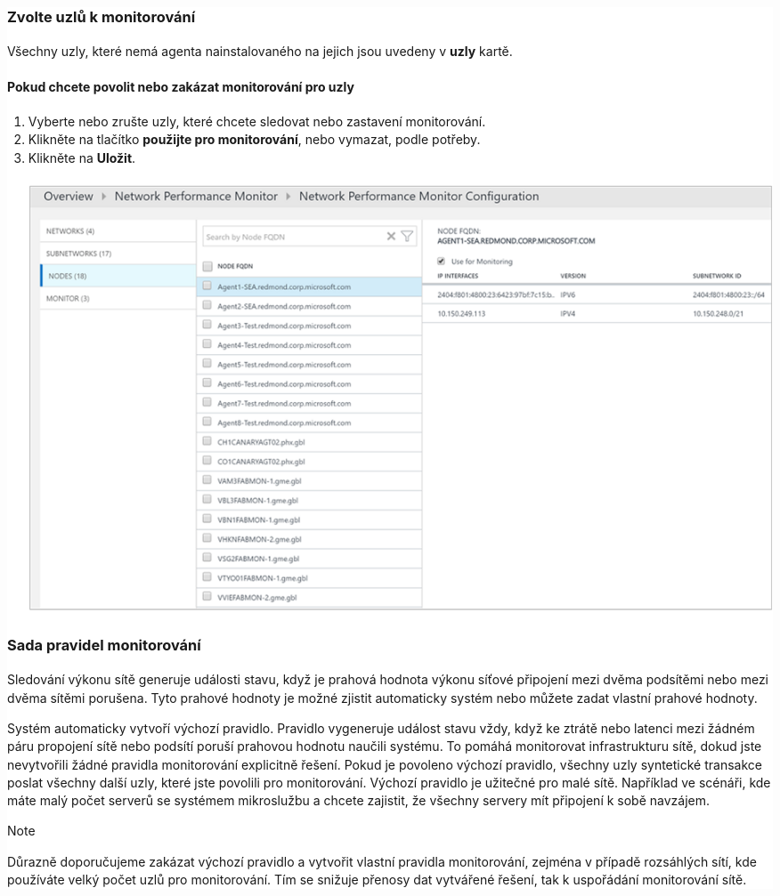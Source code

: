 ### <a name="choose-nodes-to-monitor"></a>Zvolte uzlů k monitorování
Všechny uzly, které nemá agenta nainstalovaného na jejich jsou uvedeny v **uzly** kartě.

#### <a name="to-enable-or-disable-monitoring-for-nodes"></a>Pokud chcete povolit nebo zakázat monitorování pro uzly
1. Vyberte nebo zrušte uzly, které chcete sledovat nebo zastavení monitorování.
2. Klikněte na tlačítko **použijte pro monitorování**, nebo vymazat, podle potřeby.
3. Klikněte na **Uložit**.<br><br> ![Povolit monitorování uzlu](./media/log-analytics-network-performance-monitor/npm-enable-node-monitor.png)

### <a name="set-monitoring-rules"></a>Sada pravidel monitorování
Sledování výkonu sítě generuje události stavu, když je prahová hodnota výkonu síťové připojení mezi dvěma podsítěmi nebo mezi dvěma sítěmi porušena. Tyto prahové hodnoty je možné zjistit automaticky systém nebo můžete zadat vlastní prahové hodnoty.

Systém automaticky vytvoří výchozí pravidlo. Pravidlo vygeneruje událost stavu vždy, když ke ztrátě nebo latenci mezi žádném páru propojení sítě nebo podsítí poruší prahovou hodnotu naučili systému. To pomáhá monitorovat infrastrukturu sítě, dokud jste nevytvořili žádné pravidla monitorování explicitně řešení. Pokud je povoleno výchozí pravidlo, všechny uzly syntetické transakce poslat všechny další uzly, které jste povolili pro monitorování. Výchozí pravidlo je užitečné pro malé sítě. Například ve scénáři, kde máte malý počet serverů se systémem mikroslužbu a chcete zajistit, že všechny servery mít připojení k sobě navzájem.

>[!NOTE]
>Důrazně doporučujeme zakázat výchozí pravidlo a vytvořit vlastní pravidla monitorování, zejména v případě rozsáhlých sítí, kde používáte velký počet uzlů pro monitorování. Tím se snižuje přenosy dat vytvářené řešení, tak k uspořádání monitorování sítě.
